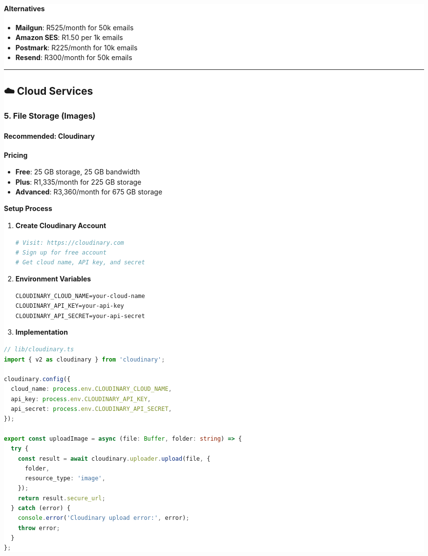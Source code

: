#### **Alternatives**
- **Mailgun**: R525/month for 50k emails
- **Amazon SES**: R1.50 per 1k emails
- **Postmark**: R225/month for 10k emails
- **Resend**: R300/month for 50k emails

---

## ☁️ Cloud Services

### 5. File Storage (Images)

#### **Recommended: Cloudinary**

**Pricing**
- **Free**: 25 GB storage, 25 GB bandwidth
- **Plus**: R1,335/month for 225 GB storage
- **Advanced**: R3,360/month for 675 GB storage

**Setup Process**

1. **Create Cloudinary Account**
   ```bash
   # Visit: https://cloudinary.com
   # Sign up for free account
   # Get cloud name, API key, and secret
   ```

2. **Environment Variables**
   ```env
   CLOUDINARY_CLOUD_NAME=your-cloud-name
   CLOUDINARY_API_KEY=your-api-key
   CLOUDINARY_API_SECRET=your-api-secret
   ```

3. **Implementation**
```typescript
// lib/cloudinary.ts
import { v2 as cloudinary } from 'cloudinary';

cloudinary.config({
  cloud_name: process.env.CLOUDINARY_CLOUD_NAME,
  api_key: process.env.CLOUDINARY_API_KEY,
  api_secret: process.env.CLOUDINARY_API_SECRET,
});

export const uploadImage = async (file: Buffer, folder: string) => {
  try {
    const result = await cloudinary.uploader.upload(file, {
      folder,
      resource_type: 'image',
    });
    return result.secure_url;
  } catch (error) {
    console.error('Cloudinary upload error:', error);
    throw error;
  }
};
```

